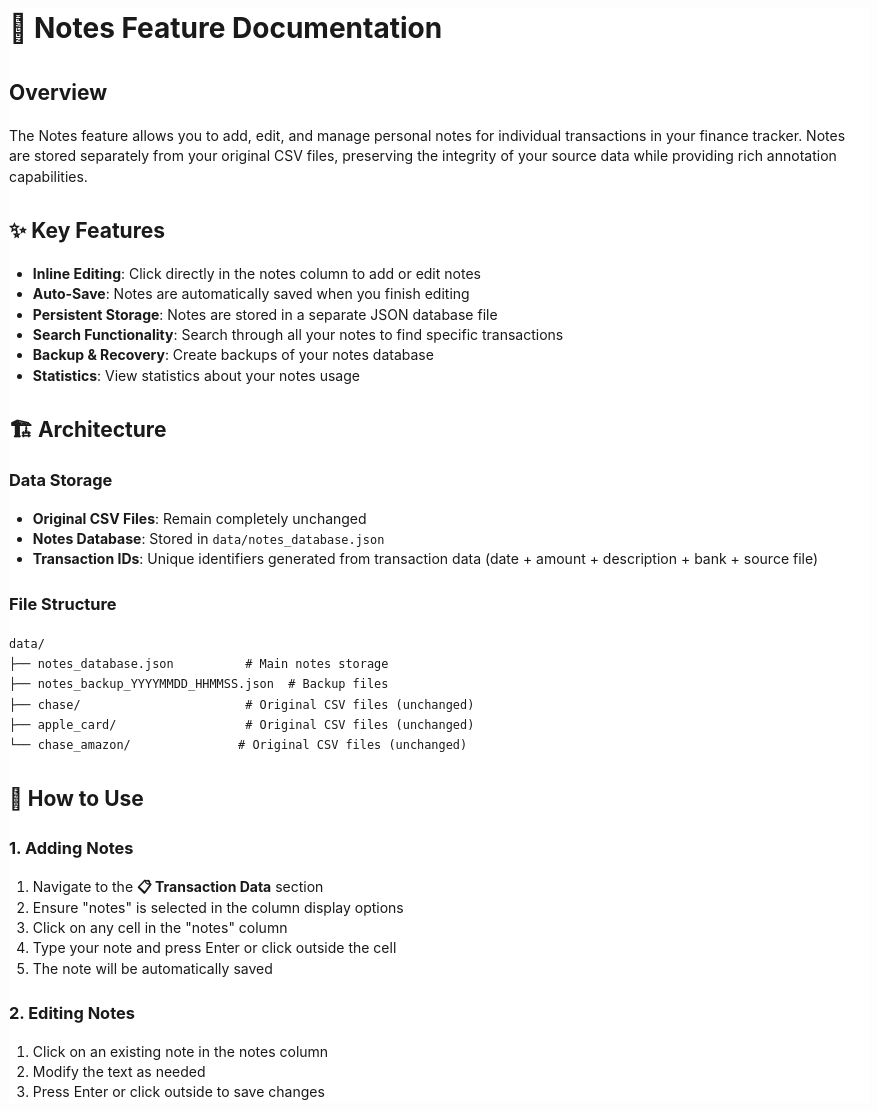 # 📝 Notes Feature Documentation

## Overview

The Notes feature allows you to add, edit, and manage personal notes for individual transactions in your finance tracker. Notes are stored separately from your original CSV files, preserving the integrity of your source data while providing rich annotation capabilities.

## ✨ Key Features

- **Inline Editing**: Click directly in the notes column to add or edit notes
- **Auto-Save**: Notes are automatically saved when you finish editing
- **Persistent Storage**: Notes are stored in a separate JSON database file
- **Search Functionality**: Search through all your notes to find specific transactions
- **Backup & Recovery**: Create backups of your notes database
- **Statistics**: View statistics about your notes usage

## 🏗️ Architecture

### Data Storage
- **Original CSV Files**: Remain completely unchanged
- **Notes Database**: Stored in `data/notes_database.json`
- **Transaction IDs**: Unique identifiers generated from transaction data (date + amount + description + bank + source file)

### File Structure
```
data/
├── notes_database.json          # Main notes storage
├── notes_backup_YYYYMMDD_HHMMSS.json  # Backup files
├── chase/                       # Original CSV files (unchanged)
├── apple_card/                  # Original CSV files (unchanged)
└── chase_amazon/               # Original CSV files (unchanged)
```

## 🚀 How to Use

### 1. Adding Notes
1. Navigate to the **📋 Transaction Data** section
2. Ensure "notes" is selected in the column display options
3. Click on any cell in the "notes" column
4. Type your note and press Enter or click outside the cell
5. The note will be automatically saved

### 2. Editing Notes
1. Click on an existing note in the notes column
2. Modify the text as needed
3. Press Enter or click outside to save changes
